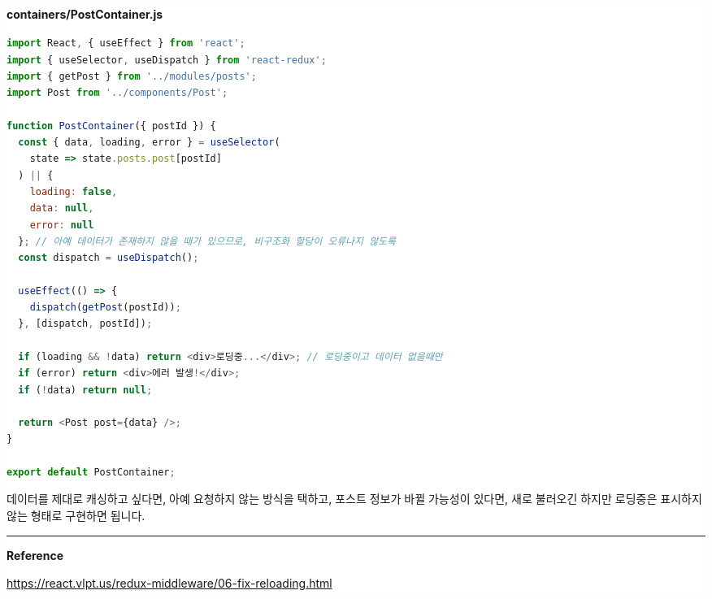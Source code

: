 **containers/PostContainer.js**

```javascript
import React, { useEffect } from 'react';
import { useSelector, useDispatch } from 'react-redux';
import { getPost } from '../modules/posts';
import Post from '../components/Post';

function PostContainer({ postId }) {
  const { data, loading, error } = useSelector(
    state => state.posts.post[postId]
  ) || {
    loading: false,
    data: null,
    error: null
  }; // 아예 데이터가 존재하지 않을 때가 있으므로, 비구조화 할당이 오류나지 않도록
  const dispatch = useDispatch();

  useEffect(() => {
    dispatch(getPost(postId));
  }, [dispatch, postId]);

  if (loading && !data) return <div>로딩중...</div>; // 로딩중이고 데이터 없을때만
  if (error) return <div>에러 발생!</div>;
  if (!data) return null;

  return <Post post={data} />;
}

export default PostContainer;
```



데이터를 제대로 캐싱하고 싶다면, 아예 요청하지 않는 방식을 택하고, 포스트 정보가 바뀔 가능성이 있다면, 새로 불러오긴 하지만 로딩중은 표시하지 않는 형태로 구현하면 됩니다.



---

**Reference**

https://react.vlpt.us/redux-middleware/06-fix-reloading.html